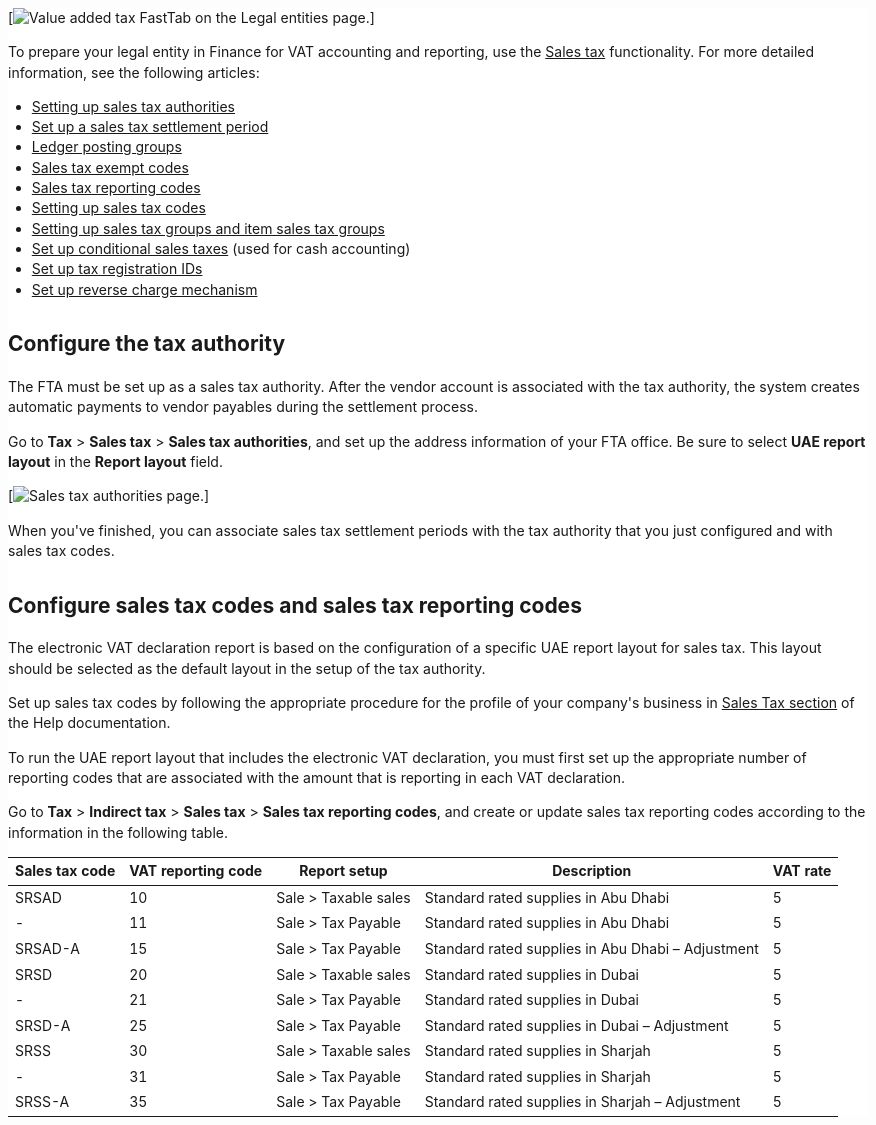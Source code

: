 [![Value added tax FastTab on the Legal entities page.](../media/uae_vat_02.jpg)]

To prepare your legal entity in Finance for VAT accounting and reporting, use the [Sales tax](../../general-ledger/indirect-taxes-overview.md) functionality. For more detailed information, see the following articles:

- [Setting up sales tax authorities](../../general-ledger/tasks/set-up-sales-tax-authorities.md)
- [Set up a sales tax settlement period](../../general-ledger/tasks/set-up-sales-tax-settlement-periods.md)
- [Ledger posting groups](../../general-ledger/tasks/set-up-ledger-posting-groups-sales-tax.md)
- [Sales tax exempt codes](/dynamicsax-2012//sales-tax-exempt-codes-form)
- [Sales tax reporting codes](../../general-ledger/tasks/set-up-sales-tax-reporting-codes.md)
- [Setting up sales tax codes](../../general-ledger/tasks/set-up-sales-tax-codes.md)
- [Setting up sales tax groups and item sales tax groups](../../general-ledger/tasks/set-up-sales-tax-groups-item-sales-tax-groups.md)
- [Set up conditional sales taxes](/dynamicsax-2012/appuser-itpro/set-up-conditional-sales-taxes) (used for cash accounting)
- [Set up tax registration IDs](../europe/emea-registration-ids.md)
- [Set up reverse charge mechanism](../global/emea-reverse-charge.md)

## Configure the tax authority

The FTA must be set up as a sales tax authority. After the vendor account is associated with the tax authority, the system creates automatic payments to vendor payables during the settlement process.

Go to **Tax** \> **Sales tax** \> **Sales tax authorities**, and set up the address information of your FTA office. Be sure to select **UAE report layout** in the **Report layout** field.

[![Sales tax authorities page.](../media/uae_vat_03.jpg)]

When you've finished, you can associate sales tax settlement periods with the tax authority that you just configured and with sales tax codes.

## Configure sales tax codes and sales tax reporting codes

The electronic VAT declaration report is based on the configuration of a specific UAE report layout for sales tax. This layout should be selected as the default layout in the setup of the tax authority.

Set up sales tax codes by following the appropriate procedure for the profile of your company's business in [Sales Tax section](../../general-ledger/indirect-taxes-overview.md) of the Help documentation.

To run the UAE report layout that includes the electronic VAT declaration, you must first set up the appropriate number of reporting codes that are associated with the amount that is reporting in each VAT declaration.

Go to **Tax** \> **Indirect tax** \> **Sales tax** \> **Sales tax reporting codes**, and create or update sales tax reporting codes according to the information in the following table.

| Sales tax code | VAT reporting code | Report setup                    | Description                                                                             | VAT rate |
|----------------|--------------------|---------------------------------|-----------------------------------------------------------------------------------------|----------|
| SRSAD          | 10                 | Sale \> Taxable sales           | Standard rated supplies in Abu Dhabi                                                    | 5        |
|        -        | 11                 | Sale \> Tax Payable             | Standard rated supplies in Abu Dhabi                                                    | 5        |
| SRSAD-A        | 15                 | Sale \> Tax Payable             | Standard rated supplies in Abu Dhabi – Adjustment                                       | 5        |
| SRSD           | 20                 | Sale \> Taxable sales           | Standard rated supplies in Dubai                                                        | 5        |
|     -           | 21                 | Sale \> Tax Payable             | Standard rated supplies in Dubai                                                        | 5        |
| SRSD-A         | 25                 | Sale \> Tax Payable             | Standard rated supplies in Dubai – Adjustment                                           | 5        |
| SRSS           | 30                 | Sale \> Taxable sales           | Standard rated supplies in Sharjah                                                      | 5        |
|      -          | 31                 | Sale \> Tax Payable             | Standard rated supplies in Sharjah                                                      | 5        |
| SRSS-A         | 35                 | Sale \> Tax Payable             | Standard rated supplies in Sharjah – Adjustment                                         | 5        |